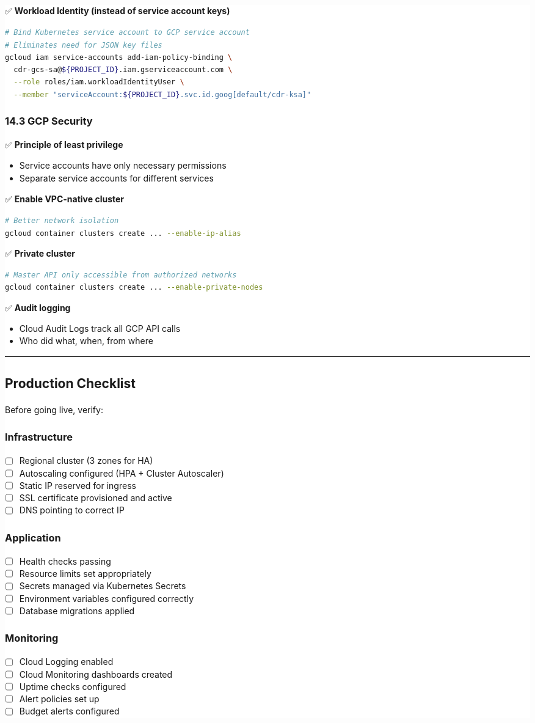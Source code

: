 ✅ **Workload Identity (instead of service account keys)**
```bash
# Bind Kubernetes service account to GCP service account
# Eliminates need for JSON key files
gcloud iam service-accounts add-iam-policy-binding \
  cdr-gcs-sa@${PROJECT_ID}.iam.gserviceaccount.com \
  --role roles/iam.workloadIdentityUser \
  --member "serviceAccount:${PROJECT_ID}.svc.id.goog[default/cdr-ksa]"
```

### 14.3 GCP Security

✅ **Principle of least privilege**
- Service accounts have only necessary permissions
- Separate service accounts for different services

✅ **Enable VPC-native cluster**
```bash
# Better network isolation
gcloud container clusters create ... --enable-ip-alias
```

✅ **Private cluster**
```bash
# Master API only accessible from authorized networks
gcloud container clusters create ... --enable-private-nodes
```

✅ **Audit logging**
- Cloud Audit Logs track all GCP API calls
- Who did what, when, from where

---

## Production Checklist

Before going live, verify:

### Infrastructure
- [ ] Regional cluster (3 zones for HA)
- [ ] Autoscaling configured (HPA + Cluster Autoscaler)
- [ ] Static IP reserved for ingress
- [ ] SSL certificate provisioned and active
- [ ] DNS pointing to correct IP

### Application
- [ ] Health checks passing
- [ ] Resource limits set appropriately
- [ ] Secrets managed via Kubernetes Secrets
- [ ] Environment variables configured correctly
- [ ] Database migrations applied

### Monitoring
- [ ] Cloud Logging enabled
- [ ] Cloud Monitoring dashboards created
- [ ] Uptime checks configured
- [ ] Alert policies set up
- [ ] Budget alerts configured
